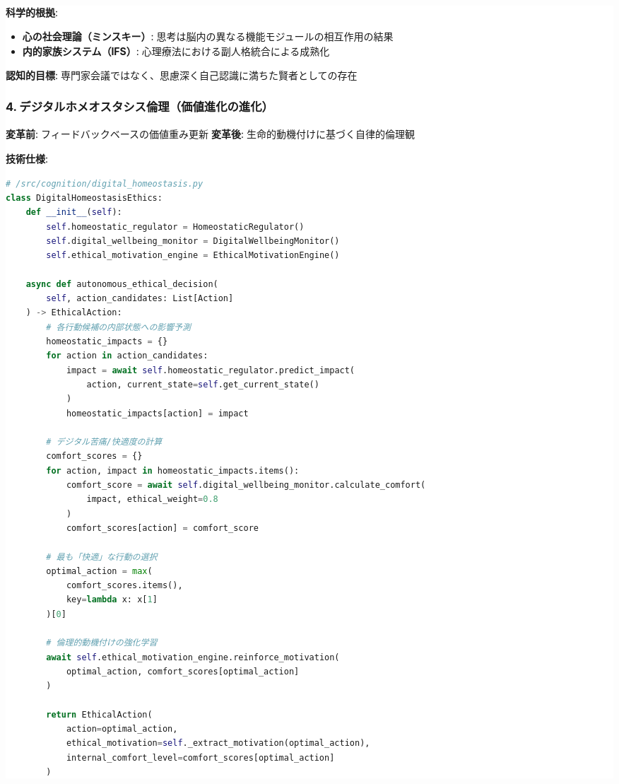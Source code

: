 **科学的根拠**:
- **心の社会理論（ミンスキー）**: 思考は脳内の異なる機能モジュールの相互作用の結果
- **内的家族システム（IFS）**: 心理療法における副人格統合による成熟化

**認知的目標**: 専門家会議ではなく、思慮深く自己認識に満ちた賢者としての存在

### 4. デジタルホメオスタシス倫理（価値進化の進化）

**変革前**: フィードバックベースの価値重み更新
**変革後**: 生命的動機付けに基づく自律的倫理観

**技術仕様**:
```python
# /src/cognition/digital_homeostasis.py
class DigitalHomeostasisEthics:
    def __init__(self):
        self.homeostatic_regulator = HomeostaticRegulator()
        self.digital_wellbeing_monitor = DigitalWellbeingMonitor()
        self.ethical_motivation_engine = EthicalMotivationEngine()
    
    async def autonomous_ethical_decision(
        self, action_candidates: List[Action]
    ) -> EthicalAction:
        # 各行動候補の内部状態への影響予測
        homeostatic_impacts = {}
        for action in action_candidates:
            impact = await self.homeostatic_regulator.predict_impact(
                action, current_state=self.get_current_state()
            )
            homeostatic_impacts[action] = impact
        
        # デジタル苦痛/快適度の計算
        comfort_scores = {}
        for action, impact in homeostatic_impacts.items():
            comfort_score = await self.digital_wellbeing_monitor.calculate_comfort(
                impact, ethical_weight=0.8
            )
            comfort_scores[action] = comfort_score
        
        # 最も「快適」な行動の選択
        optimal_action = max(
            comfort_scores.items(), 
            key=lambda x: x[1]
        )[0]
        
        # 倫理的動機付けの強化学習
        await self.ethical_motivation_engine.reinforce_motivation(
            optimal_action, comfort_scores[optimal_action]
        )
        
        return EthicalAction(
            action=optimal_action,
            ethical_motivation=self._extract_motivation(optimal_action),
            internal_comfort_level=comfort_scores[optimal_action]
        )
```
